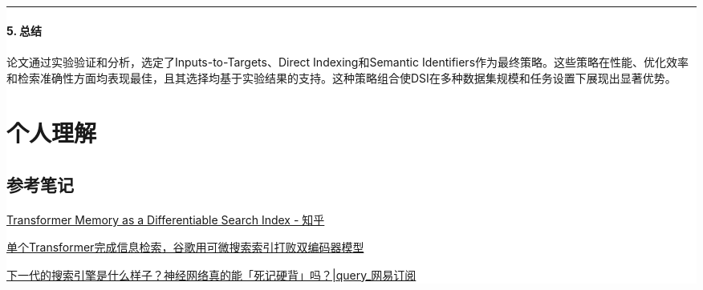 ------

#### **5. 总结**

论文通过实验验证和分析，选定了Inputs-to-Targets、Direct Indexing和Semantic Identifiers作为最终策略。这些策略在性能、优化效率和检索准确性方面均表现最佳，且其选择均基于实验结果的支持。这种策略组合使DSI在多种数据集规模和任务设置下展现出显著优势。





# 个人理解

## 参考笔记

[Transformer Memory as a Differentiable Search Index - 知乎](https://zhuanlan.zhihu.com/p/470182510)

[单个Transformer完成信息检索，谷歌用可微搜索索引打败双编码器模型](https://m.thepaper.cn/baijiahao_16956770)

[下一代的搜索引擎是什么样子？神经网络真的能「死记硬背」吗？|query_网易订阅](https://www.163.com/dy/article/H2QM9MMN0511CQLG.html)



